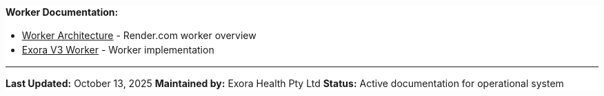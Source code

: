 **Worker Documentation:**
- [Worker Architecture](../../../current_workers/WORKER_ARCHITECTURE.md) - Render.com worker overview
- [Exora V3 Worker](../../../current_workers/exora-v3-worker/) - Worker implementation

---

**Last Updated:** October 13, 2025
**Maintained by:** Exora Health Pty Ltd
**Status:** Active documentation for operational system

